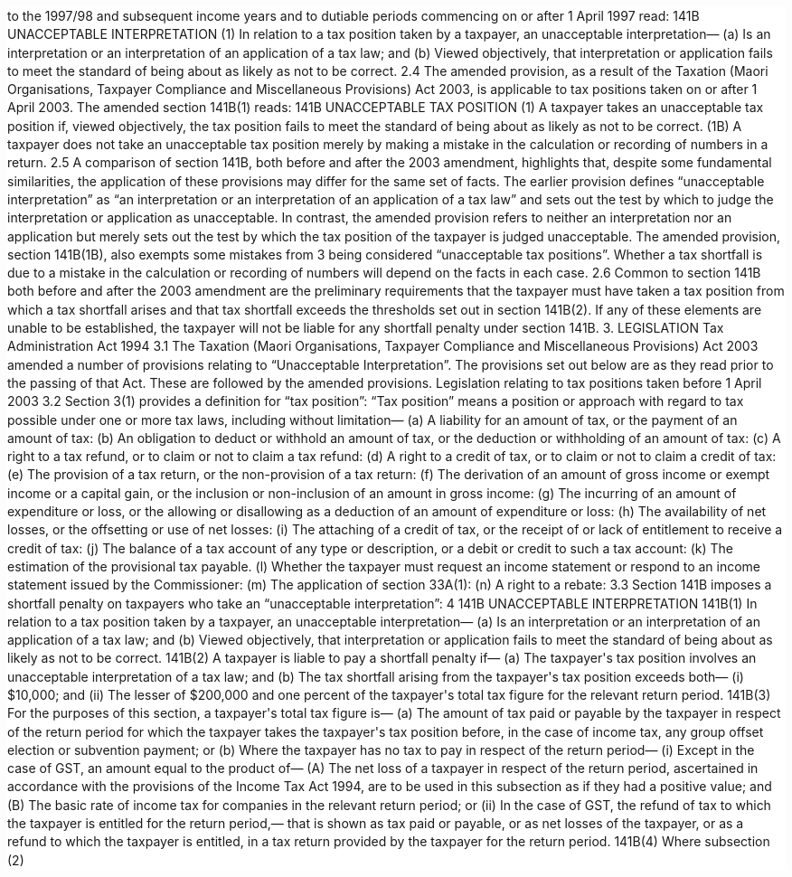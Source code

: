 to the 1997/98 and subsequent income years and to dutiable periods commencing on or after 1 April 1997 read: 141B UNACCEPTABLE INTERPRETATION (1) In relation to a tax position taken by a taxpayer, an unacceptable interpretation— (a) Is an interpretation or an interpretation of an application of a tax law; and (b) Viewed objectively, that interpretation or application fails to meet the standard of being about as likely as not to be correct. 2.4 The amended provision, as a result of the Taxation (Maori Organisations, Taxpayer Compliance and Miscellaneous Provisions) Act 2003, is applicable to tax positions taken on or after 1 April 2003. The amended section 141B(1) reads: 141B UNACCEPTABLE TAX POSITION (1) A taxpayer takes an unacceptable tax position if, viewed objectively, the tax position fails to meet the standard of being about as likely as not to be correct. (1B) A taxpayer does not take an unacceptable tax position merely by making a mistake in the calculation or recording of numbers in a return. 2.5 A comparison of section 141B, both before and after the 2003 amendment, highlights that, despite some fundamental similarities, the application of these provisions may differ for the same set of facts. The earlier provision defines “unacceptable interpretation” as “an interpretation or an interpretation of an application of a tax law” and sets out the test by which to judge the interpretation or application as unacceptable. In contrast, the amended provision refers to neither an interpretation nor an application but merely sets out the test by which the tax position of the taxpayer is judged unacceptable. The amended provision, section 141B(1B), also exempts some mistakes from 3 being considered “unacceptable tax positions”. Whether a tax shortfall is due to a mistake in the calculation or recording of numbers will depend on the facts in each case. 2.6 Common to section 141B both before and after the 2003 amendment are the preliminary requirements that the taxpayer must have taken a tax position from which a tax shortfall arises and that tax shortfall exceeds the thresholds set out in section 141B(2). If any of these elements are unable to be established, the taxpayer will not be liable for any shortfall penalty under section 141B. 3. LEGISLATION Tax Administration Act 1994 3.1 The Taxation (Maori Organisations, Taxpayer Compliance and Miscellaneous Provisions) Act 2003 amended a number of provisions relating to “Unacceptable Interpretation”. The provisions set out below are as they read prior to the passing of that Act. These are followed by the amended provisions. Legislation relating to tax positions taken before 1 April 2003 3.2 Section 3(1) provides a definition for “tax position”: “Tax position” means a position or approach with regard to tax possible under one or more tax laws, including without limitation— (a) A liability for an amount of tax, or the payment of an amount of tax: (b) An obligation to deduct or withhold an amount of tax, or the deduction or withholding of an amount of tax: (c) A right to a tax refund, or to claim or not to claim a tax refund: (d) A right to a credit of tax, or to claim or not to claim a credit of tax: (e) The provision of a tax return, or the non-provision of a tax return: (f) The derivation of an amount of gross income or exempt income or a capital gain, or the inclusion or non-inclusion of an amount in gross income: (g) The incurring of an amount of expenditure or loss, or the allowing or disallowing as a deduction of an amount of expenditure or loss: (h) The availability of net losses, or the offsetting or use of net losses: (i) The attaching of a credit of tax, or the receipt of or lack of entitlement to receive a credit of tax: (j) The balance of a tax account of any type or description, or a debit or credit to such a tax account: (k) The estimation of the provisional tax payable. (l) Whether the taxpayer must request an income statement or respond to an income statement issued by the Commissioner: (m) The application of section 33A(1): (n) A right to a rebate: 3.3 Section 141B imposes a shortfall penalty on taxpayers who take an “unacceptable interpretation”: 4 141B UNACCEPTABLE INTERPRETATION 141B(1) In relation to a tax position taken by a taxpayer, an unacceptable interpretation— (a) Is an interpretation or an interpretation of an application of a tax law; and (b) Viewed objectively, that interpretation or application fails to meet the standard of being about as likely as not to be correct. 141B(2) A taxpayer is liable to pay a shortfall penalty if— (a) The taxpayer's tax position involves an unacceptable interpretation of a tax law; and (b) The tax shortfall arising from the taxpayer's tax position exceeds both— (i) $10,000; and (ii) The lesser of $200,000 and one percent of the taxpayer's total tax figure for the relevant return period. 141B(3) For the purposes of this section, a taxpayer's total tax figure is— (a) The amount of tax paid or payable by the taxpayer in respect of the return period for which the taxpayer takes the taxpayer's tax position before, in the case of income tax, any group offset election or subvention payment; or (b) Where the taxpayer has no tax to pay in respect of the return period— (i) Except in the case of GST, an amount equal to the product of— (A) The net loss of a taxpayer in respect of the return period, ascertained in accordance with the provisions of the Income Tax Act 1994, are to be used in this subsection as if they had a positive value; and (B) The basic rate of income tax for companies in the relevant return period; or (ii) In the case of GST, the refund of tax to which the taxpayer is entitled for the return period,— that is shown as tax paid or payable, or as net losses of the taxpayer, or as a refund to which the taxpayer is entitled, in a tax return provided by the taxpayer for the return period. 141B(4) Where subsection (2)